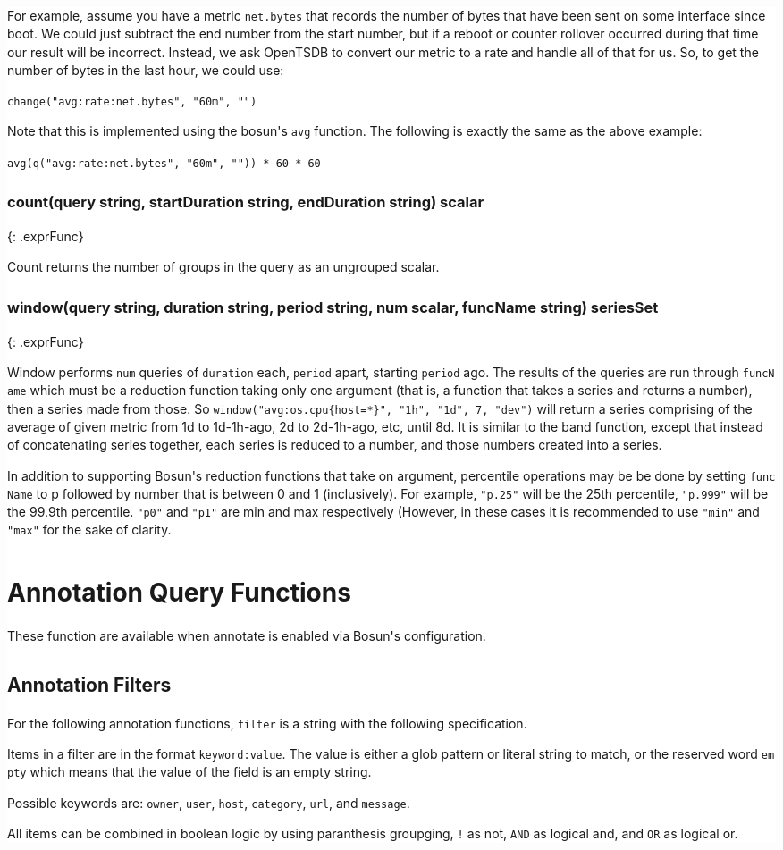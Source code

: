 For example, assume you have a metric `net.bytes` that records the number of bytes that have been sent on some interface since boot. We could just subtract the end number from the start number, but if a reboot or counter rollover occurred during that time our result will be incorrect. Instead, we ask OpenTSDB to convert our metric to a rate and handle all of that for us. So, to get the number of bytes in the last hour, we could use:

`change("avg:rate:net.bytes", "60m", "")`

Note that this is implemented using the bosun's `avg` function. The following is exactly the same as the above example:

`avg(q("avg:rate:net.bytes", "60m", "")) * 60 * 60`

### count(query string, startDuration string, endDuration string) scalar
{: .exprFunc}

Count returns the number of groups in the query as an ungrouped scalar.

### window(query string, duration string, period string, num scalar, funcName string) seriesSet
{: .exprFunc}

Window performs `num` queries of `duration` each, `period` apart, starting
`period` ago. The results of the queries are run through `funcName` which
must be a reduction function taking only one argument (that is, a function
that takes a series and returns a number), then a series made from those. So
`window("avg:os.cpu{host=*}", "1h", "1d", 7, "dev")` will return a series
comprising of the average of given metric from 1d to 1d-1h-ago, 2d to
2d-1h-ago, etc, until 8d. It is similar to the band function, except that
instead of concatenating series together, each series is reduced to a number,
and those numbers created into a series.

In addition to supporting Bosun's reduction functions that take on argument, percentile operations may be be done by setting `funcName` to p followed by number that is between 0 and 1 (inclusively). For example, `"p.25"` will be the 25th percentile, `"p.999"` will be the 99.9th percentile. `"p0"` and `"p1"` are min and max respectively (However, in these cases it is recommended to use `"min"` and `"max"` for the sake of clarity.

# Annotation Query Functions
These function are available when annotate is enabled via Bosun's configuration.

## Annotation Filters
For the following annotation functions, `filter` is a string with the following specification.

Items in a filter are in the format `keyword:value`. The value is either a glob pattern or literal string to match, or the reserved word `empty` which means that the value of the field is an empty string.

Possible keywords are: `owner`, `user`, `host`, `category`, `url`, and `message`. 

All items can be combined in boolean logic by using paranthesis groupging, `!` as not, `AND` as logical and, and `OR` as logical or.
